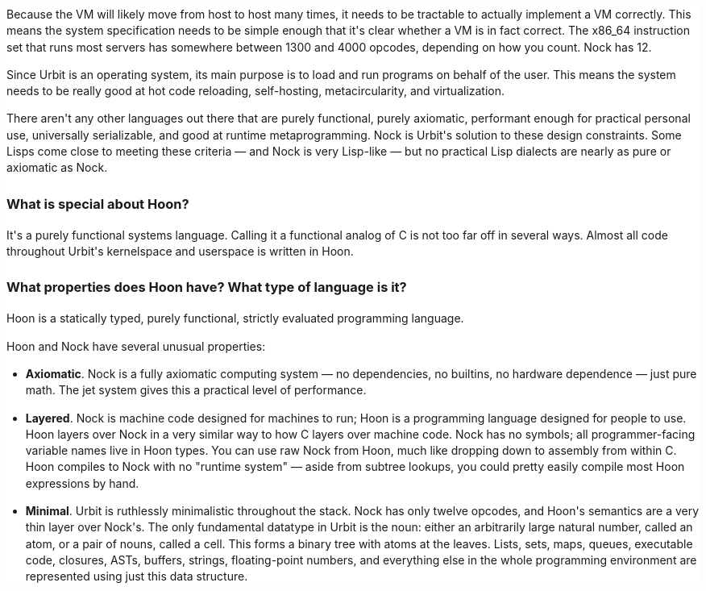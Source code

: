 Because the VM will likely move from host to host many times, it needs
to be tractable to actually implement a VM correctly. This means the
system specification needs to be simple enough that it's clear whether a
VM is in fact correct. The x86_64 instruction set that runs most
servers has somewhere between 1300 and 4000 opcodes, depending on how
you count. Nock has 12.

Since Urbit is an operating system, its main purpose is to load and run
programs on behalf of the user. This means the system needs to be
really good at hot code reloading, self-hosting, metacircularity, and
virtualization.

There aren't any other languages out there that are purely functional,
purely axiomatic, performant enough for practical personal use,
universally serializable, and good at runtime metaprogramming. Nock is
Urbit's solution to these design constraints. Some Lisps come close to
meeting these criteria — and Nock is very Lisp-like — but no practical
Lisp dialects are nearly as pure or axiomatic as Nock.

### What is special about Hoon?

It's a purely functional systems language. Calling it a functional
analog of C is not too far off in several ways. Almost all code
throughout Urbit's kernelspace and userspace is written in Hoon.

### What properties does Hoon have? What type of language is it?

Hoon is a statically typed, purely functional, strictly evaluated
programming language.

Hoon and Nock have several unusual properties:

- **Axiomatic**. Nock is a fully axiomatic computing system — no
  dependencies, no builtins, no hardware dependence — just pure math.
  The jet system gives this a practical level of performance.

- **Layered**. Nock is machine code designed for machines to run; Hoon is a
  programming language designed for people to use. Hoon layers over
  Nock in a very similar way to how C layers over machine code. Nock
  has no symbols; all programmer-facing variable names live in Hoon
  types. You can use raw Nock from Hoon, much like dropping down to
  assembly from within C. Hoon compiles to Nock with no "runtime
  system" — aside from subtree lookups, you could pretty easily compile
  most Hoon expressions by hand.

- **Minimal**. Urbit is ruthlessly minimalistic throughout the stack. Nock
  has only twelve opcodes, and Hoon's semantics are a very thin layer
  over Nock's. The only fundamental datatype in Urbit is the noun:
  either an arbitrarily large natural number, called an atom, or a pair
  of nouns, called a cell. This forms a binary tree with atoms at the
  leaves. Lists, sets, maps, queues, executable code, closures, ASTs,
  buffers, strings, floating-point numbers, and everything else in the
  whole programming environment are represented using just this data
  structure.
